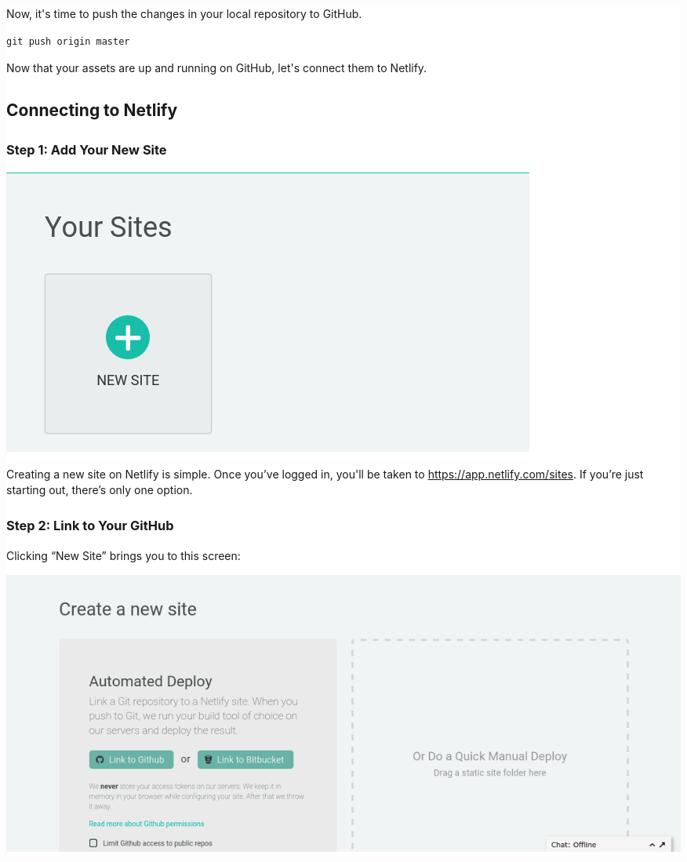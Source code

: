Now, it's time to push the changes in your local repository to GitHub.

```
git push origin master
```

Now that your assets are up and running on GitHub, let's connect them to Netlify.
<a id="netlifystart"></a>

## Connecting to Netlify

### Step 1: Add Your New Site

![step 1 - add](/v3/img/blog/step1newsite.png)

Creating a new site on Netlify is simple. Once you’ve logged in, you'll be taken to https://app.netlify.com/sites. If you’re just starting out, there’s only one option.

### Step 2: Link to Your GitHub

Clicking “New Site” brings you to this screen:

![step 2 - link](/v3/img/blog/step2link.png)

